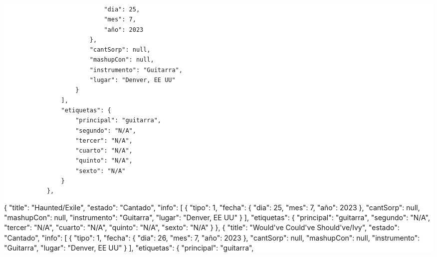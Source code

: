                                 "dia": 25,
                                "mes": 7,
                                "año": 2023
                            },
                            "cantSorp": null,
                            "mashupCon": null,
                            "instrumento": "Guitarra",
                            "lugar": "Denver, EE UU"
                        }
                    ],
                    "etiquetas": {
                        "principal": "guitarra",
                        "segundo": "N/A",
                        "tercer": "N/A",
                        "cuarto": "N/A",
                        "quinto": "N/A",
                        "sexto": "N/A"
                    }
                },
{
                    "title": "Haunted/Exile",
                    "estado": "Cantado",
                    "info": [
                        {
                            "tipo": 1,
                            "fecha": {
                                "dia": 25,
                                "mes": 7,
                                "año": 2023
                            },
                            "cantSorp": null,
                            "mashupCon": null,
                            "instrumento": "Guitarra",
                            "lugar": "Denver, EE UU"
                        }
                    ],
                    "etiquetas": {
                        "principal": "guitarra",
                        "segundo": "N/A",
                        "tercer": "N/A",
                        "cuarto": "N/A",
                        "quinto": "N/A",
                        "sexto": "N/A"
                    }
                },
{
                    "title": "Would've Could've Should've/Ivy",
                    "estado": "Cantado",
                    "info": [
                        {
                            "tipo": 1,
                            "fecha": {
                                "dia": 26,
                                "mes": 7,
                                "año": 2023
                            },
                            "cantSorp": null,
                            "mashupCon": null,
                            "instrumento": "Guitarra",
                            "lugar": "Denver, EE UU"
                        }
                    ],
                    "etiquetas": {
                        "principal": "guitarra",